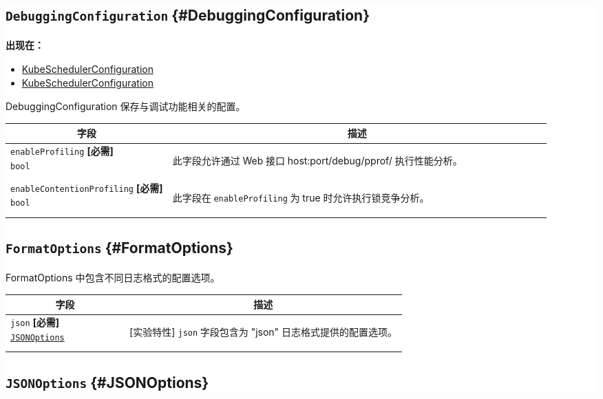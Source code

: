 ## `DebuggingConfiguration`     {#DebuggingConfiguration}


**出现在：**

- [KubeSchedulerConfiguration](#kubescheduler-config-k8s-io-v1beta3-KubeSchedulerConfiguration)
- [KubeSchedulerConfiguration](#kubescheduler-config-k8s-io-v1beta2-KubeSchedulerConfiguration)


DebuggingConfiguration 保存与调试功能相关的配置。

<table class="table">
<thead><tr><th width="30%">字段</th><th>描述</th></tr></thead>
<tbody>

<tr><td><code>enableProfiling</code> <B>[必需]</B><br/>
<code>bool</code>
</td>
<td>
   
   此字段允许通过 Web 接口 host:port/debug/pprof/ 执行性能分析。
</td>
</tr>
<tr><td><code>enableContentionProfiling</code> <B>[必需]</B><br/>
<code>bool</code>
</td>
<td>
   
   此字段在 <code>enableProfiling</code> 为 true 时允许执行锁竞争分析。
</td>
</tr>
</tbody>
</table>

## `FormatOptions`     {#FormatOptions}




FormatOptions 中包含不同日志格式的配置选项。

<table class="table">
<thead><tr><th width="30%">字段</th><th>描述</th></tr></thead>
<tbody>

<tr><td><code>json</code> <B>[必需]</B><br/>
<a href="#JSONOptions"><code>JSONOptions</code></a>
</td>
<td>
   
   [实验特性] <code>json</code> 字段包含为 "json" 日志格式提供的配置选项。
</td>
</tr>
</tbody>
</table>

## `JSONOptions`     {#JSONOptions}
